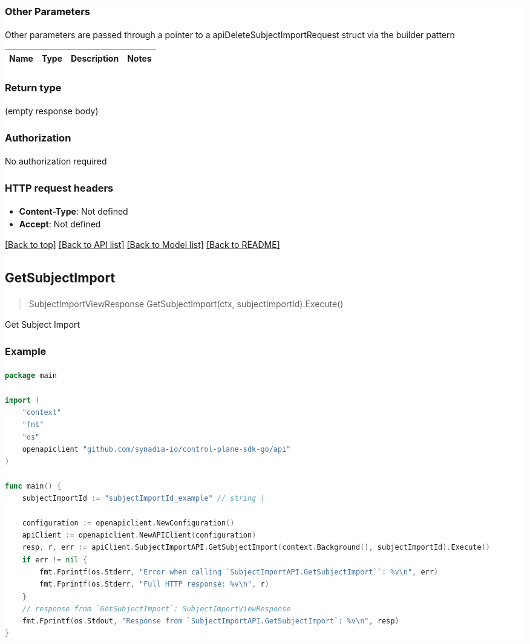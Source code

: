 ### Other Parameters

Other parameters are passed through a pointer to a apiDeleteSubjectImportRequest struct via the builder pattern


Name | Type | Description  | Notes
------------- | ------------- | ------------- | -------------


### Return type

 (empty response body)

### Authorization

No authorization required

### HTTP request headers

- **Content-Type**: Not defined
- **Accept**: Not defined

[[Back to top]](#) [[Back to API list]](../README.md#documentation-for-api-endpoints)
[[Back to Model list]](../README.md#documentation-for-models)
[[Back to README]](../README.md)


## GetSubjectImport

> SubjectImportViewResponse GetSubjectImport(ctx, subjectImportId).Execute()

Get Subject Import



### Example

```go
package main

import (
    "context"
    "fmt"
    "os"
    openapiclient "github.com/synadia-io/control-plane-sdk-go/api"
)

func main() {
    subjectImportId := "subjectImportId_example" // string | 

    configuration := openapiclient.NewConfiguration()
    apiClient := openapiclient.NewAPIClient(configuration)
    resp, r, err := apiClient.SubjectImportAPI.GetSubjectImport(context.Background(), subjectImportId).Execute()
    if err != nil {
        fmt.Fprintf(os.Stderr, "Error when calling `SubjectImportAPI.GetSubjectImport``: %v\n", err)
        fmt.Fprintf(os.Stderr, "Full HTTP response: %v\n", r)
    }
    // response from `GetSubjectImport`: SubjectImportViewResponse
    fmt.Fprintf(os.Stdout, "Response from `SubjectImportAPI.GetSubjectImport`: %v\n", resp)
}
```
